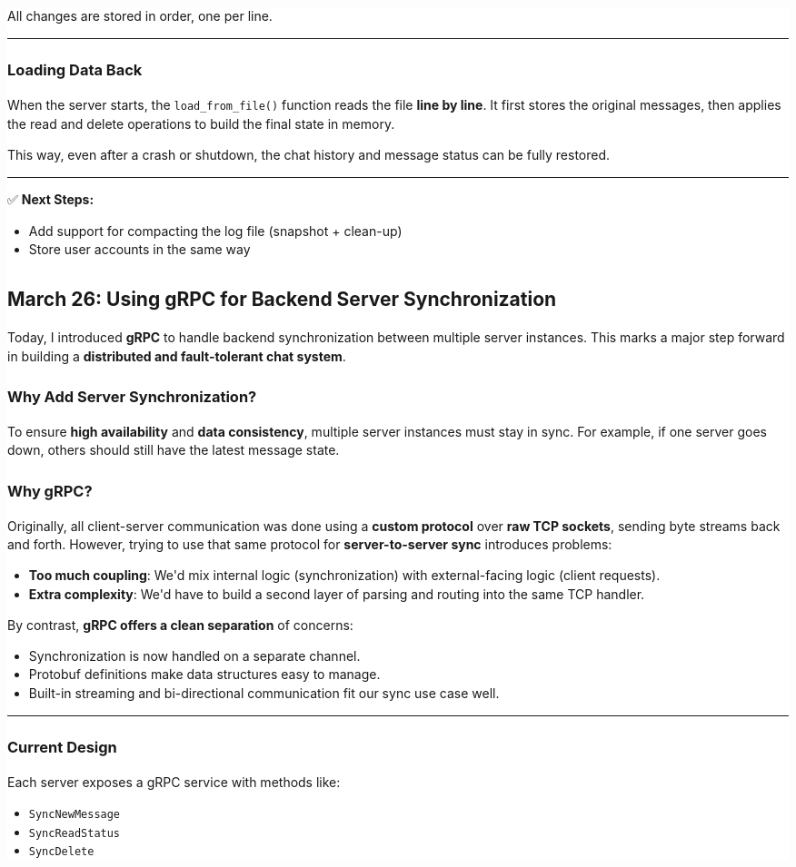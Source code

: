All changes are stored in order, one per line.

---

### **Loading Data Back**

When the server starts, the `load_from_file()` function reads the file **line by line**. It first stores the original messages, then applies the read and delete operations to build the final state in memory.

This way, even after a crash or shutdown, the chat history and message status can be fully restored.

---

✅ **Next Steps:**
- Add support for compacting the log file (snapshot + clean-up)
- Store user accounts in the same way


## March 26: Using gRPC for Backend Server Synchronization

Today, I introduced **gRPC** to handle backend synchronization between multiple server instances. This marks a major step forward in building a **distributed and fault-tolerant chat system**.

### **Why Add Server Synchronization?**

To ensure **high availability** and **data consistency**, multiple server instances must stay in sync. For example, if one server goes down, others should still have the latest message state.

### **Why gRPC?**

Originally, all client-server communication was done using a **custom protocol** over **raw TCP sockets**, sending byte streams back and forth. However, trying to use that same protocol for **server-to-server sync** introduces problems:

- **Too much coupling**: We'd mix internal logic (synchronization) with external-facing logic (client requests).
- **Extra complexity**: We'd have to build a second layer of parsing and routing into the same TCP handler.

By contrast, **gRPC offers a clean separation** of concerns:

- Synchronization is now handled on a separate channel.
- Protobuf definitions make data structures easy to manage.
- Built-in streaming and bi-directional communication fit our sync use case well.

---

### **Current Design**

Each server exposes a gRPC service with methods like:
- `SyncNewMessage`
- `SyncReadStatus`
- `SyncDelete`
